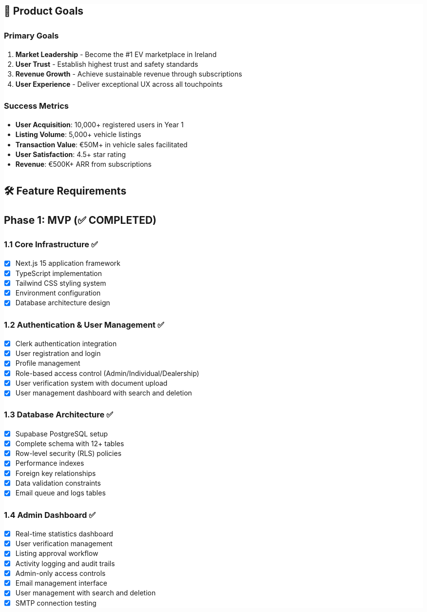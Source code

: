 ## 🎯 Product Goals

### Primary Goals
1. **Market Leadership** - Become the #1 EV marketplace in Ireland
2. **User Trust** - Establish highest trust and safety standards
3. **Revenue Growth** - Achieve sustainable revenue through subscriptions
4. **User Experience** - Deliver exceptional UX across all touchpoints

### Success Metrics
- **User Acquisition**: 10,000+ registered users in Year 1
- **Listing Volume**: 5,000+ vehicle listings
- **Transaction Value**: €50M+ in vehicle sales facilitated
- **User Satisfaction**: 4.5+ star rating
- **Revenue**: €500K+ ARR from subscriptions

## 🛠️ Feature Requirements

## Phase 1: MVP (✅ COMPLETED)

### 1.1 Core Infrastructure ✅
- [x] Next.js 15 application framework
- [x] TypeScript implementation
- [x] Tailwind CSS styling system
- [x] Environment configuration
- [x] Database architecture design

### 1.2 Authentication & User Management ✅
- [x] Clerk authentication integration
- [x] User registration and login
- [x] Profile management
- [x] Role-based access control (Admin/Individual/Dealership)
- [x] User verification system with document upload
- [x] User management dashboard with search and deletion

### 1.3 Database Architecture ✅
- [x] Supabase PostgreSQL setup
- [x] Complete schema with 12+ tables
- [x] Row-level security (RLS) policies
- [x] Performance indexes
- [x] Foreign key relationships
- [x] Data validation constraints
- [x] Email queue and logs tables

### 1.4 Admin Dashboard ✅
- [x] Real-time statistics dashboard
- [x] User verification management
- [x] Listing approval workflow
- [x] Activity logging and audit trails
- [x] Admin-only access controls
- [x] Email management interface
- [x] User management with search and deletion
- [x] SMTP connection testing
